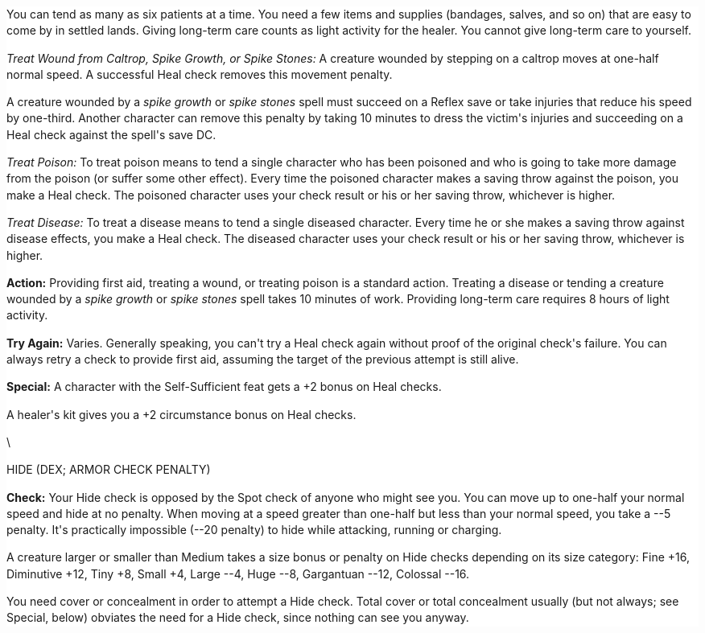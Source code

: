 You can tend as many as six patients at a time. You need a few items and
supplies (bandages, salves, and so on) that are easy to come by in
settled lands. Giving long-term care counts as light activity for the
healer. You cannot give long-term care to yourself.

*Treat Wound from Caltrop, Spike Growth, or Spike Stones:* A creature
wounded by stepping on a caltrop moves at one-half normal speed. A
successful Heal check removes this movement penalty.

A creature wounded by a *spike growth* or *spike stones* spell must
succeed on a Reflex save or take injuries that reduce his speed by
one-third. Another character can remove this penalty by taking 10
minutes to dress the victim's injuries and succeeding on a Heal check
against the spell's save DC.

*Treat Poison:* To treat poison means to tend a single character who has
been poisoned and who is going to take more damage from the poison (or
suffer some other effect). Every time the poisoned character makes a
saving throw against the poison, you make a Heal check. The poisoned
character uses your check result or his or her saving throw, whichever
is higher.

*Treat Disease:* To treat a disease means to tend a single diseased
character. Every time he or she makes a saving throw against disease
effects, you make a Heal check. The diseased character uses your check
result or his or her saving throw, whichever is higher.

**Action:** Providing first aid, treating a wound, or treating poison is
a standard action. Treating a disease or tending a creature wounded by a
*spike growth* or *spike stones* spell takes 10 minutes of work.
Providing long-term care requires 8 hours of light activity.

**Try Again:** Varies. Generally speaking, you can't try a Heal check
again without proof of the original check's failure. You can always
retry a check to provide first aid, assuming the target of the previous
attempt is still alive.

**Special:** A character with the Self-Sufficient feat gets a +2 bonus
on Heal checks.

A healer's kit gives you a +2 circumstance bonus on Heal checks.

\

HIDE (DEX; ARMOR CHECK PENALTY)

**Check:** Your Hide check is opposed by the Spot check of anyone who
might see you. You can move up to one-half your normal speed and hide at
no penalty. When moving at a speed greater than one-half but less than
your normal speed, you take a --5 penalty. It's practically impossible
(--20 penalty) to hide while attacking, running or charging.

A creature larger or smaller than Medium takes a size bonus or penalty
on Hide checks depending on its size category: Fine +16, Diminutive +12,
Tiny +8, Small +4, Large --4, Huge --8, Gargantuan --12, Colossal --16.

You need cover or concealment in order to attempt a Hide check. Total
cover or total concealment usually (but not always; see Special, below)
obviates the need for a Hide check, since nothing can see you anyway.
